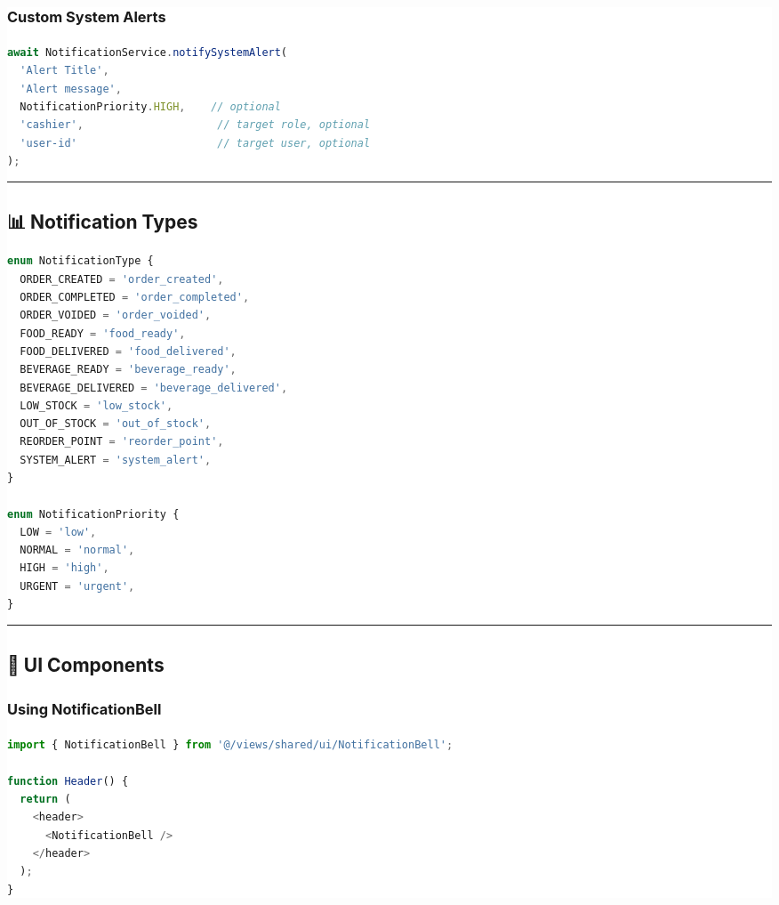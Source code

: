 ### Custom System Alerts
```typescript
await NotificationService.notifySystemAlert(
  'Alert Title',
  'Alert message',
  NotificationPriority.HIGH,    // optional
  'cashier',                     // target role, optional
  'user-id'                      // target user, optional
);
```

---

## 📊 Notification Types

```typescript
enum NotificationType {
  ORDER_CREATED = 'order_created',
  ORDER_COMPLETED = 'order_completed',
  ORDER_VOIDED = 'order_voided',
  FOOD_READY = 'food_ready',
  FOOD_DELIVERED = 'food_delivered',
  BEVERAGE_READY = 'beverage_ready',
  BEVERAGE_DELIVERED = 'beverage_delivered',
  LOW_STOCK = 'low_stock',
  OUT_OF_STOCK = 'out_of_stock',
  REORDER_POINT = 'reorder_point',
  SYSTEM_ALERT = 'system_alert',
}

enum NotificationPriority {
  LOW = 'low',
  NORMAL = 'normal',
  HIGH = 'high',
  URGENT = 'urgent',
}
```

---

## 🎨 UI Components

### Using NotificationBell
```typescript
import { NotificationBell } from '@/views/shared/ui/NotificationBell';

function Header() {
  return (
    <header>
      <NotificationBell />
    </header>
  );
}
```

